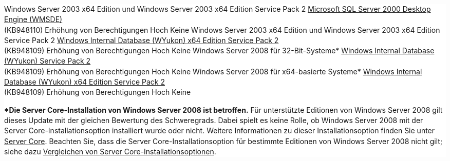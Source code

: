 <tr class="odd">
<td style="border:1px solid black;">Windows Server 2003 x64 Edition und Windows Server 2003 x64 Edition Service Pack 2</td>
<td style="border:1px solid black;"><a href="http://www.microsoft.com/downloads/details.aspx?displaylang=de&amp;familyid=1c0ae18b-1f17-44b3-a337-b36e7de437a7">Microsoft SQL Server 2000 Desktop Engine (WMSDE)</a><br />
(KB948110)</td>
<td style="border:1px solid black;">Erhöhung von Berechtigungen</td>
<td style="border:1px solid black;">Hoch</td>
<td style="border:1px solid black;">Keine</td>
</tr>
<tr class="even">
<td style="border:1px solid black;">Windows Server 2003 x64 Edition und Windows Server 2003 x64 Edition Service Pack 2</td>
<td style="border:1px solid black;"><a href="http://www.microsoft.com/downloads/details.aspx?displaylang=de&amp;familyid=48f6aaa5-49fc-4a16-bc34-8514e214b8cf">Windows Internal Database (WYukon) x64 Edition Service Pack 2</a><br />
(KB948109)</td>
<td style="border:1px solid black;">Erhöhung von Berechtigungen</td>
<td style="border:1px solid black;">Hoch</td>
<td style="border:1px solid black;">Keine</td>
</tr>
<tr class="odd">
<td style="border:1px solid black;">Windows Server 2008 für 32-Bit-Systeme*</td>
<td style="border:1px solid black;"><a href="http://www.microsoft.com/downloads/details.aspx?displaylang=de&amp;familyid=48f6aaa5-49fc-4a16-bc34-8514e214b8cf">Windows Internal Database (WYukon) Service Pack 2</a><br />
(KB948109)</td>
<td style="border:1px solid black;">Erhöhung von Berechtigungen</td>
<td style="border:1px solid black;">Hoch</td>
<td style="border:1px solid black;">Keine</td>
</tr>
<tr class="even">
<td style="border:1px solid black;">Windows Server 2008 für x64-basierte Systeme*</td>
<td style="border:1px solid black;"><a href="http://www.microsoft.com/downloads/details.aspx?displaylang=de&amp;familyid=48f6aaa5-49fc-4a16-bc34-8514e214b8cf">Windows Internal Database (WYukon) x64 Edition Service Pack 2</a><br />
(KB948109)</td>
<td style="border:1px solid black;">Erhöhung von Berechtigungen</td>
<td style="border:1px solid black;">Hoch</td>
<td style="border:1px solid black;">Keine</td>
</tr>
</tbody>
</table>
  
**\*Die Server Core-Installation von Windows Server 2008 ist betroffen.** Für unterstützte Editionen von Windows Server 2008 gilt dieses Update mit der gleichen Bewertung des Schweregrads. Dabei spielt es keine Rolle, ob Windows Server 2008 mit der Server Core-Installationsoption installiert wurde oder nicht. Weitere Informationen zu dieser Installationsoption finden Sie unter [Server Core](http://msdn.microsoft.com/en-us/library/ms723891(vs.85).aspx). Beachten Sie, dass die Server Core-Installationsoption für bestimmte Editionen von Windows Server 2008 nicht gilt; siehe dazu [Vergleichen von Server Core-Installationsoptionen](http://www.microsoft.com/germany/windowsserver2008/editionen/core.mspx).
  